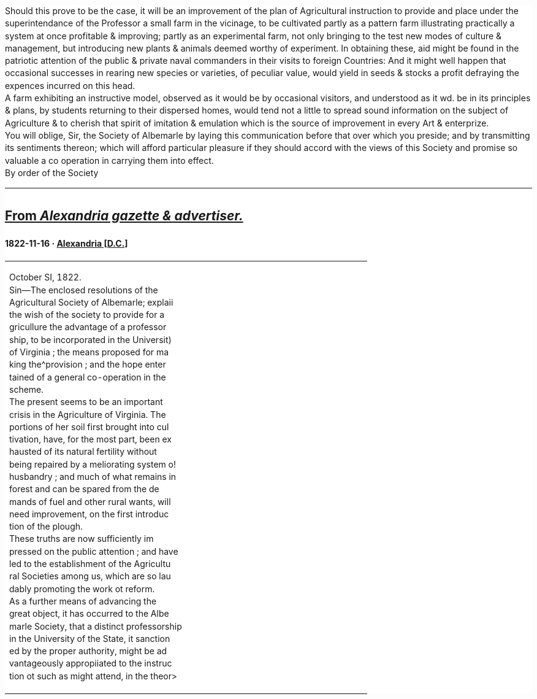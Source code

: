 Should this prove to be the case, it will be an improvement of the plan of Agricultural instruction to provide and place under the superintendance of the Professor a small farm in the vicinage, to be cultivated partly as a pattern farm illustrating practically a system at once profitable &amp; improving; partly as an experimental farm, not only bringing to the test new modes of culture &amp; management, but introducing new plants &amp; animals deemed worthy of experiment. In obtaining these, aid might be found in the patriotic attention of the public &amp; private naval commanders in their visits to foreign Countries: And it might well happen that occasional successes in rearing new species or varieties, of peculiar value, would yield in seeds &amp; stocks a profit defraying the expences incurred on this head.  
A farm exhibiting an instructive model, observed as it would be by occasional visitors, and understood as it wd. be in its principles &amp; plans, by students returning to their dispersed homes, would tend not a little to spread sound information on the subject of Agriculture &amp; to cherish that spirit of imitation &amp; emulation which is the source of improvement in every Art &amp; enterprize.  
You will oblige, Sir, the Society of Albemarle by laying this communication before that over which you preside; and by transmitting its sentiments thereon; which will afford particular pleasure if they should accord with the views of this Society and promise so valuable a co operation in carrying them into effect.  
By order of the Society
</td></tr></table>

---

## [From _Alexandria gazette & advertiser._](https://www.loc.gov/resource/sn85025001/1822-11-16/ed-1/?sp=4)

#### 1822-11-16 &middot; [Alexandria [D.C.]](http://dbpedia.org/resource/Alexandria%2C_Virginia)

<table style="width: 100%;"><tr><td style="width: 50%">

  
October SI, 1822.  
Sin—The enclosed resolutions of the  
Agricultural Society of Albemarle; explaii  
the wish of the society to provide for a­  
gricullure the advantage of a professor­  
ship, to be incorporated in the Universit)  
of Virginia ; the means proposed for ma­  
king the^provision ; and the hope enter­  
tained of a general co-operation in the  
scheme.  
The present seems to be an important  
crisis in the Agriculture of Virginia. The  
portions of her soil first brought into cul­  
tivation, have, for the most part, been ex­  
hausted of its natural fertility without  
being repaired by a meliorating system o!  
husbandry ; and much of what remains in  
forest and can be spared from the de­  
mands of fuel and other rural wants, will  
need improvement, on the first introduc­  
tion of the plough.  
These truths are now sufficiently im­  
pressed on the public attention ; and have  
led to the establishment of the Agricultu­  
ral Societies among us, which are so lau­  
dably promoting the work ot reform.  
As a further means of advancing the  
great object, it has occurred to the Albe­  
marle Society, that a distinct professorship  
in the University of the State, it sanction­  
ed by the proper authority, might be ad  
vantageously appropiiated to the instruc­  
tion ot such as might attend, in the theor&gt;  